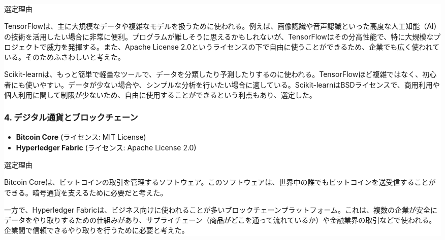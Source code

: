 選定理由

TensorFlowは、主に大規模なデータや複雑なモデルを扱うために使われる。例えば、画像認識や音声認識といった高度な人工知能（AI）の技術を活用したい場合に非常に便利。プログラムが難しそうに思えるかもしれないが、TensorFlowはその分高性能で、特に大規模なプロジェクトで威力を発揮する。また、Apache License 2.0というライセンスの下で自由に使うことができるため、企業でも広く使われている。そのためふさわしいと考えた。

Scikit-learnは、もっと簡単で軽量なツールで、データを分類したり予測したりするのに使われる。TensorFlowほど複雑ではなく、初心者にも使いやすい。データが少ない場合や、シンプルな分析を行いたい場合に適している。Scikit-learnはBSDライセンスで、商用利用や個人利用に関して制限が少ないため、自由に使用することができるという利点もあり、選定した。
### 4. デジタル通貨とブロックチェーン
- **Bitcoin Core** (ライセンス: MIT License)
- **Hyperledger Fabric** (ライセンス: Apache License 2.0)

選定理由

Bitcoin Coreは、ビットコインの取引を管理するソフトウェア。このソフトウェアは、世界中の誰でもビットコインを送受信することができる。暗号通貨を支えるために必要だと考えた。

一方で、Hyperledger Fabricは、ビジネス向けに使われることが多いブロックチェーンプラットフォーム。これは、複数の企業が安全にデータをやり取りするための仕組みがあり、サプライチェーン（商品がどこを通って流れているか）や金融業界の取引などで使われる。企業間で信頼できるやり取りを行うために必要と考えた。
